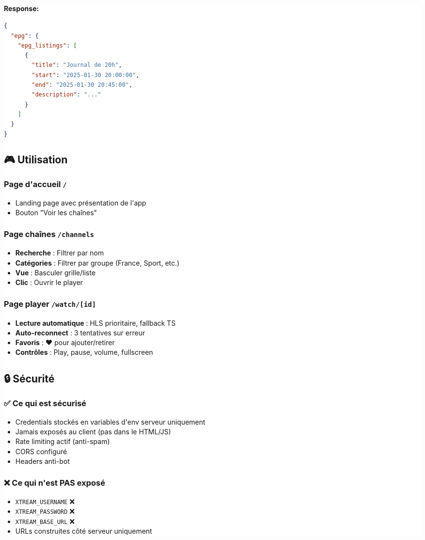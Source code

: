 **Response:**
```json
{
  "epg": {
    "epg_listings": [
      {
        "title": "Journal de 20h",
        "start": "2025-01-30 20:00:00",
        "end": "2025-01-30 20:45:00",
        "description": "..."
      }
    ]
  }
}
```

## 🎮 Utilisation

### Page d'accueil `/`

- Landing page avec présentation de l'app
- Bouton "Voir les chaînes"

### Page chaînes `/channels`

- **Recherche** : Filtrer par nom
- **Catégories** : Filtrer par groupe (France, Sport, etc.)
- **Vue** : Basculer grille/liste
- **Clic** : Ouvrir le player

### Page player `/watch/[id]`

- **Lecture automatique** : HLS prioritaire, fallback TS
- **Auto-reconnect** : 3 tentatives sur erreur
- **Favoris** : ❤️ pour ajouter/retirer
- **Contrôles** : Play, pause, volume, fullscreen

## 🔒 Sécurité

### ✅ Ce qui est sécurisé

- Credentials stockés en variables d'env serveur uniquement
- Jamais exposés au client (pas dans le HTML/JS)
- Rate limiting actif (anti-spam)
- CORS configuré
- Headers anti-bot

### ❌ Ce qui n'est PAS exposé

- `XTREAM_USERNAME` ❌
- `XTREAM_PASSWORD` ❌
- `XTREAM_BASE_URL` ❌
- URLs construites côté serveur uniquement
